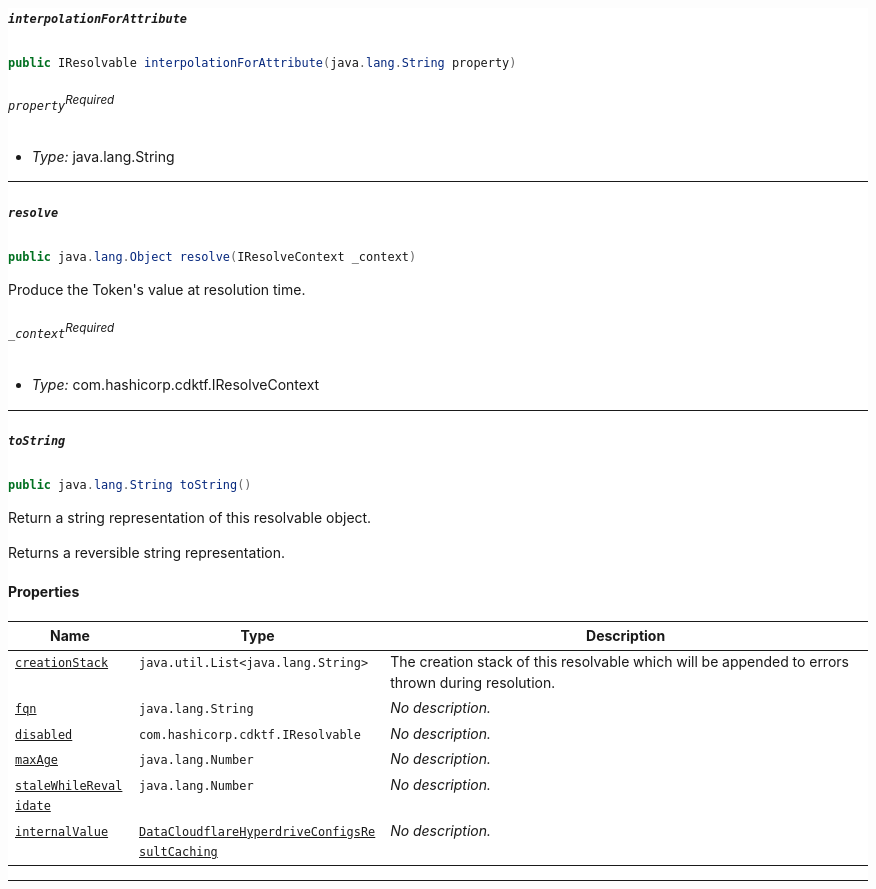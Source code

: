 
##### `interpolationForAttribute` <a name="interpolationForAttribute" id="@cdktf/provider-cloudflare.dataCloudflareHyperdriveConfigs.DataCloudflareHyperdriveConfigsResultCachingOutputReference.interpolationForAttribute"></a>

```java
public IResolvable interpolationForAttribute(java.lang.String property)
```

###### `property`<sup>Required</sup> <a name="property" id="@cdktf/provider-cloudflare.dataCloudflareHyperdriveConfigs.DataCloudflareHyperdriveConfigsResultCachingOutputReference.interpolationForAttribute.parameter.property"></a>

- *Type:* java.lang.String

---

##### `resolve` <a name="resolve" id="@cdktf/provider-cloudflare.dataCloudflareHyperdriveConfigs.DataCloudflareHyperdriveConfigsResultCachingOutputReference.resolve"></a>

```java
public java.lang.Object resolve(IResolveContext _context)
```

Produce the Token's value at resolution time.

###### `_context`<sup>Required</sup> <a name="_context" id="@cdktf/provider-cloudflare.dataCloudflareHyperdriveConfigs.DataCloudflareHyperdriveConfigsResultCachingOutputReference.resolve.parameter._context"></a>

- *Type:* com.hashicorp.cdktf.IResolveContext

---

##### `toString` <a name="toString" id="@cdktf/provider-cloudflare.dataCloudflareHyperdriveConfigs.DataCloudflareHyperdriveConfigsResultCachingOutputReference.toString"></a>

```java
public java.lang.String toString()
```

Return a string representation of this resolvable object.

Returns a reversible string representation.


#### Properties <a name="Properties" id="Properties"></a>

| **Name** | **Type** | **Description** |
| --- | --- | --- |
| <code><a href="#@cdktf/provider-cloudflare.dataCloudflareHyperdriveConfigs.DataCloudflareHyperdriveConfigsResultCachingOutputReference.property.creationStack">creationStack</a></code> | <code>java.util.List<java.lang.String></code> | The creation stack of this resolvable which will be appended to errors thrown during resolution. |
| <code><a href="#@cdktf/provider-cloudflare.dataCloudflareHyperdriveConfigs.DataCloudflareHyperdriveConfigsResultCachingOutputReference.property.fqn">fqn</a></code> | <code>java.lang.String</code> | *No description.* |
| <code><a href="#@cdktf/provider-cloudflare.dataCloudflareHyperdriveConfigs.DataCloudflareHyperdriveConfigsResultCachingOutputReference.property.disabled">disabled</a></code> | <code>com.hashicorp.cdktf.IResolvable</code> | *No description.* |
| <code><a href="#@cdktf/provider-cloudflare.dataCloudflareHyperdriveConfigs.DataCloudflareHyperdriveConfigsResultCachingOutputReference.property.maxAge">maxAge</a></code> | <code>java.lang.Number</code> | *No description.* |
| <code><a href="#@cdktf/provider-cloudflare.dataCloudflareHyperdriveConfigs.DataCloudflareHyperdriveConfigsResultCachingOutputReference.property.staleWhileRevalidate">staleWhileRevalidate</a></code> | <code>java.lang.Number</code> | *No description.* |
| <code><a href="#@cdktf/provider-cloudflare.dataCloudflareHyperdriveConfigs.DataCloudflareHyperdriveConfigsResultCachingOutputReference.property.internalValue">internalValue</a></code> | <code><a href="#@cdktf/provider-cloudflare.dataCloudflareHyperdriveConfigs.DataCloudflareHyperdriveConfigsResultCaching">DataCloudflareHyperdriveConfigsResultCaching</a></code> | *No description.* |

---
